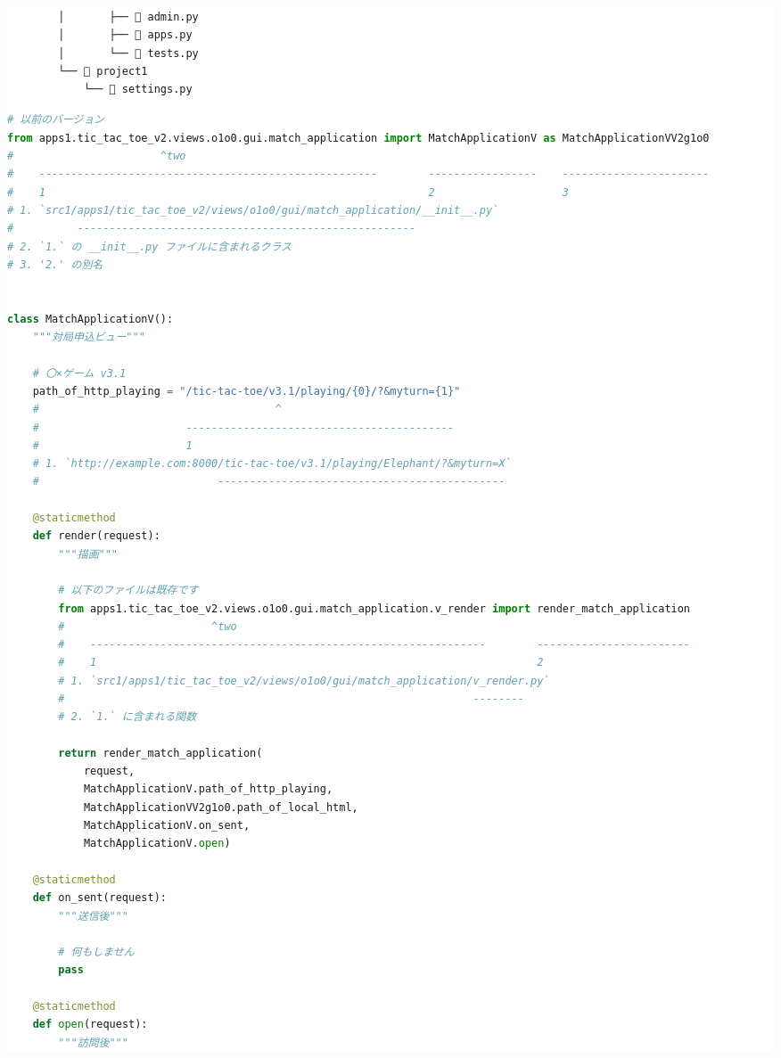 ```plaintext
        │       ├── 📄 admin.py
        │       ├── 📄 apps.py
        │       └── 📄 tests.py
        └── 📂 project1
            └── 📄 settings.py
```

```py
# 以前のバージョン
from apps1.tic_tac_toe_v2.views.o1o0.gui.match_application import MatchApplicationV as MatchApplicationVV2g1o0
#                       ^two
#    -----------------------------------------------------        -----------------    -----------------------
#    1                                                            2                    3
# 1. `src1/apps1/tic_tac_toe_v2/views/o1o0/gui/match_application/__init__.py`
#          -----------------------------------------------------
# 2. `1.` の __init__.py ファイルに含まれるクラス
# 3. '2.' の別名


class MatchApplicationV():
    """対局申込ビュー"""

    # 〇×ゲーム v3.1
    path_of_http_playing = "/tic-tac-toe/v3.1/playing/{0}/?&myturn={1}"
    #                                     ^
    #                       ------------------------------------------
    #                       1
    # 1. `http://example.com:8000/tic-tac-toe/v3.1/playing/Elephant/?&myturn=X`
    #                            ---------------------------------------------

    @staticmethod
    def render(request):
        """描画"""

        # 以下のファイルは既存です
        from apps1.tic_tac_toe_v2.views.o1o0.gui.match_application.v_render import render_match_application
        #                       ^two
        #    --------------------------------------------------------------        ------------------------
        #    1                                                                     2
        # 1. `src1/apps1/tic_tac_toe_v2/views/o1o0/gui/match_application/v_render.py`
        #                                                                --------
        # 2. `1.` に含まれる関数

        return render_match_application(
            request,
            MatchApplicationV.path_of_http_playing,
            MatchApplicationVV2g1o0.path_of_local_html,
            MatchApplicationV.on_sent,
            MatchApplicationV.open)

    @staticmethod
    def on_sent(request):
        """送信後"""

        # 何もしません
        pass

    @staticmethod
    def open(request):
        """訪問後"""
```